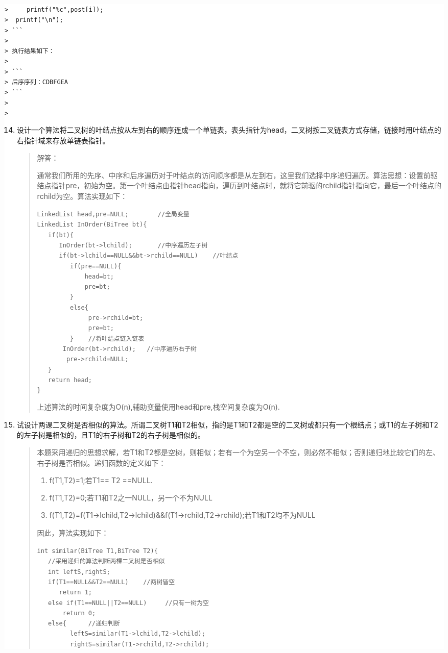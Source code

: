     >     printf("%c",post[i]);
    >  printf("\n");
    > ```
    >
    > 执行结果如下：
    >
    > ```
    > 后序序列：CDBFGEA
    > ```
    >
    > 

14. 设计一个算法将二叉树的叶结点按从左到右的顺序连成一个单链表，表头指针为head，二叉树按二叉链表方式存储，链接时用叶结点的右指针域来存放单链表指针。

    > 解答：
    >
    > 通常我们所用的先序、中序和后序遍历对于叶结点的访问顺序都是从左到右，这里我们选择中序递归遍历。算法思想：设置前驱结点指针pre，初始为空。第一个叶结点由指针head指向，遍历到叶结点时，就将它前驱的rchild指针指向它，最后一个叶结点的rchild为空。算法实现如下：
    >
    > ```
    > LinkedList head,pre=NULL;        //全局变量
    > LinkedList InOrder(BiTree bt){
    >    if(bt){
    >       InOrder(bt->lchild);       //中序遍历左子树
    >       if(bt->lchild==NULL&&bt->rchild==NULL)    //叶结点
    >          if(pre==NULL){
    >              head=bt;
    >              pre=bt;
    >          }
    >          else{
    >               pre->rchild=bt;
    >               pre=bt;
    >          }    //将叶结点链入链表
    >        InOrder(bt->rchild);   //中序遍历右子树
    >         pre->rchild=NULL;
    >    }
    >    return head;
    > }
    > ```
    >
    > 上述算法的时间复杂度为O(n),辅助变量使用head和pre,栈空间复杂度为O(n).

15. 试设计两课二叉树是否相似的算法。所谓二叉树T1和T2相似，指的是T1和T2都是空的二叉树或都只有一个根结点；或T1的左子树和T2的左子树是相似的，且T1的右子树和T2的右子树是相似的。

    > 本题采用递归的思想求解，若T1和T2都是空树，则相似；若有一个为空另一个不空，则必然不相似；否则递归地比较它们的左、右子树是否相似。递归函数的定义如下：
    >
    > 1. f(T1,T2)=1;若T1== T2 ==NULL.
    >
    > 2. f(T1,T2)=0;若T1和T2之一NULL，另一个不为NULL
    >
    > 3. f(T1,T2)=f(T1->lchild,T2->lchild)&&f(T1->rchild,T2->rchild);若T1和T2均不为NULL
    >
    > 因此，算法实现如下：
    >
    > ```
    > int similar(BiTree T1,BiTree T2){
    >    //采用递归的算法判断两棵二叉树是否相似
    >    int leftS,rightS;
    >    if(T1==NULL&&T2==NULL)    //两树皆空
    >       return 1;
    >    else if(T1==NULL||T2==NULL)     //只有一树为空
    >        return 0;
    >    else{      //递归判断
    >          leftS=similar(T1->lchild,T2->lchild);
    >          rightS=similar(T1->rchild,T2->rchild);